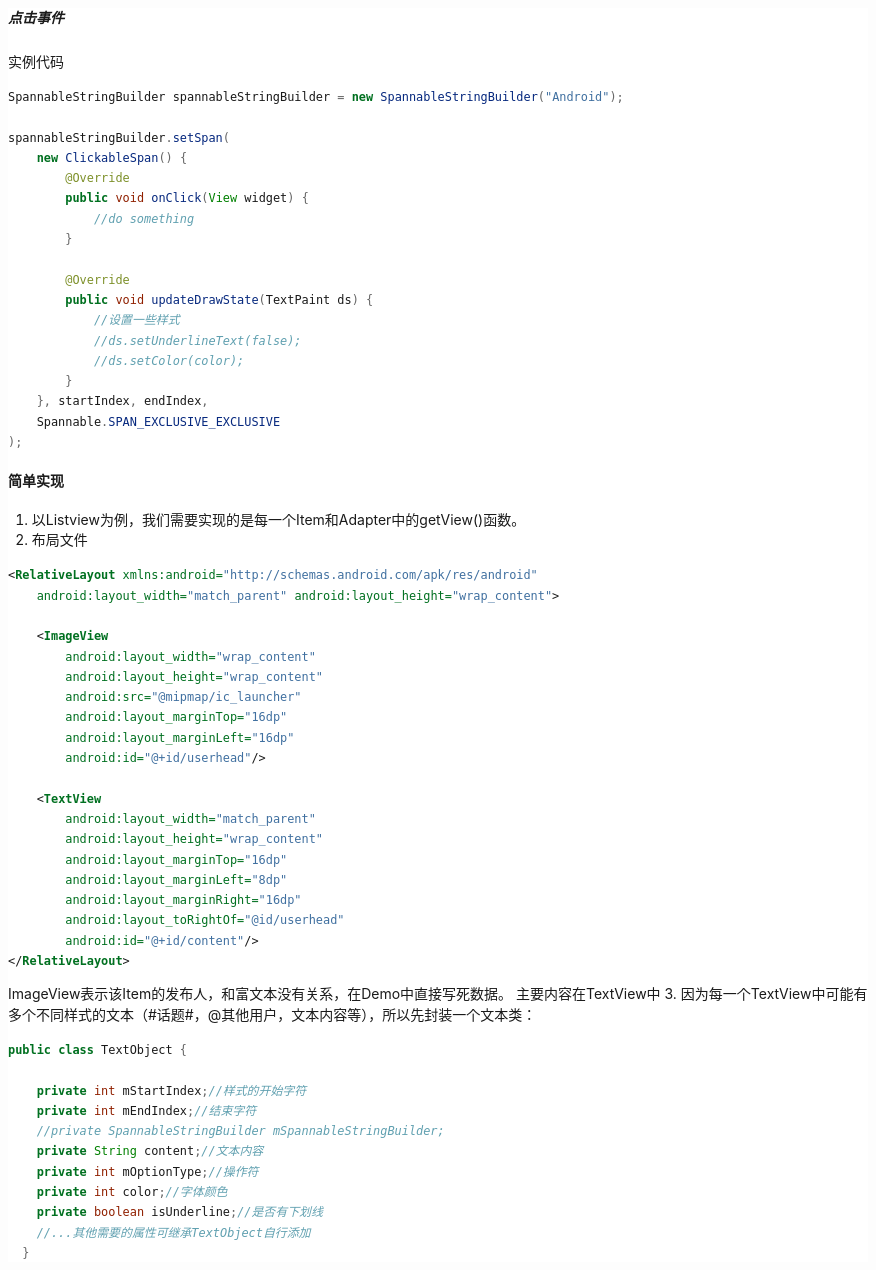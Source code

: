 ##### 点击事件
实例代码
```java
SpannableStringBuilder spannableStringBuilder = new SpannableStringBuilder("Android");

spannableStringBuilder.setSpan(
    new ClickableSpan() {
        @Override
        public void onClick(View widget) {
            //do something
        }

        @Override
        public void updateDrawState(TextPaint ds) {
            //设置一些样式
            //ds.setUnderlineText(false);
            //ds.setColor(color);
        }
    }, startIndex, endIndex,
    Spannable.SPAN_EXCLUSIVE_EXCLUSIVE
);
```

#### 简单实现
1. 以Listview为例，我们需要实现的是每一个Item和Adapter中的getView()函数。
2. 布局文件
```xml
<RelativeLayout xmlns:android="http://schemas.android.com/apk/res/android"
    android:layout_width="match_parent" android:layout_height="wrap_content">

    <ImageView
        android:layout_width="wrap_content"
        android:layout_height="wrap_content"
        android:src="@mipmap/ic_launcher"
        android:layout_marginTop="16dp"
        android:layout_marginLeft="16dp"
        android:id="@+id/userhead"/>

    <TextView
        android:layout_width="match_parent"
        android:layout_height="wrap_content"
        android:layout_marginTop="16dp"
        android:layout_marginLeft="8dp"
        android:layout_marginRight="16dp"
        android:layout_toRightOf="@id/userhead"
        android:id="@+id/content"/>
</RelativeLayout>
```
ImageView表示该Item的发布人，和富文本没有关系，在Demo中直接写死数据。
主要内容在TextView中
3. 因为每一个TextView中可能有多个不同样式的文本（#话题#，@其他用户，文本内容等），所以先封装一个文本类：
```java
public class TextObject {

    private int mStartIndex;//样式的开始字符
    private int mEndIndex;//结束字符
    //private SpannableStringBuilder mSpannableStringBuilder;
    private String content;//文本内容
    private int mOptionType;//操作符
    private int color;//字体颜色
    private boolean isUnderline;//是否有下划线
    //...其他需要的属性可继承TextObject自行添加
  }
```